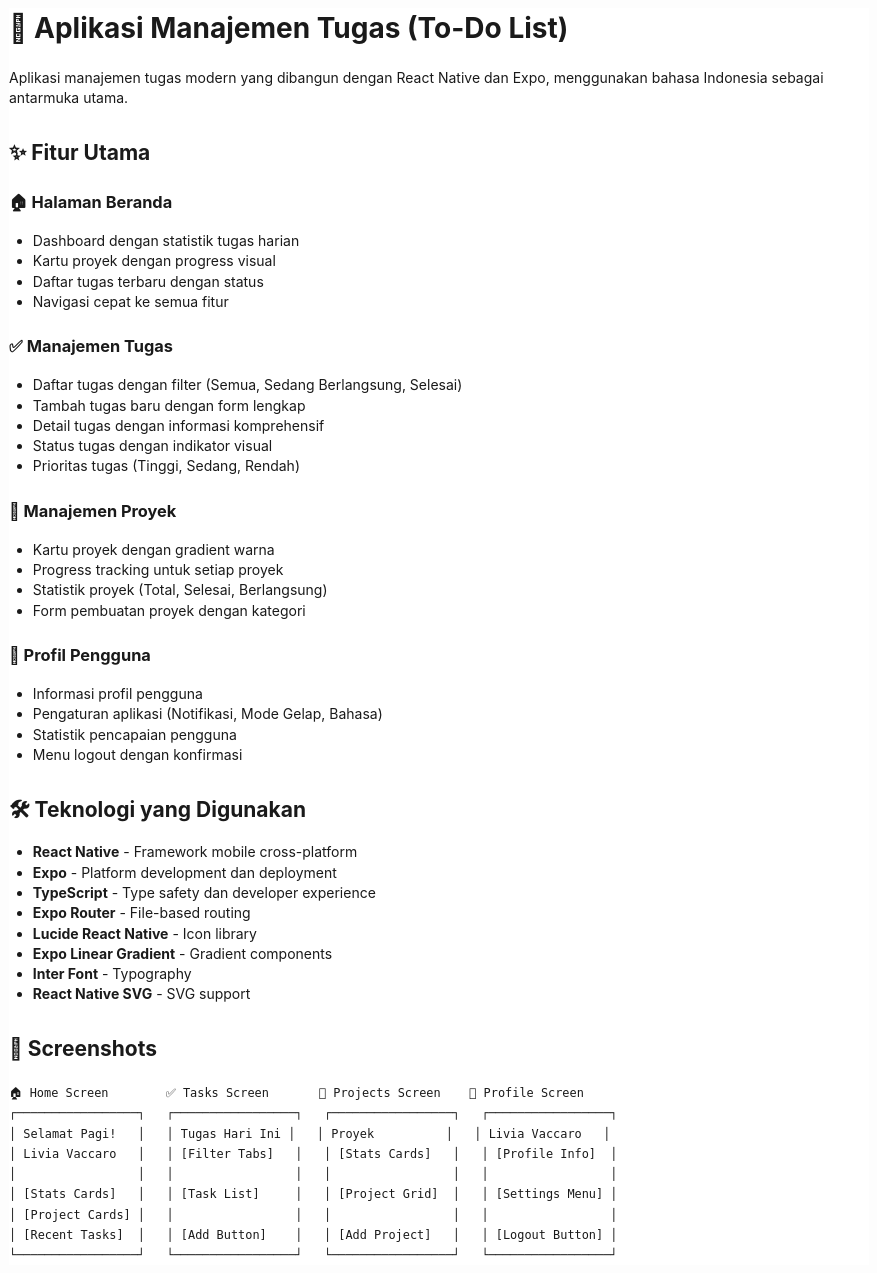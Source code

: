 # 📝 Aplikasi Manajemen Tugas (To-Do List)

Aplikasi manajemen tugas modern yang dibangun dengan React Native dan Expo, menggunakan bahasa Indonesia sebagai antarmuka utama.

## ✨ Fitur Utama

### 🏠 Halaman Beranda
- Dashboard dengan statistik tugas harian
- Kartu proyek dengan progress visual
- Daftar tugas terbaru dengan status
- Navigasi cepat ke semua fitur

### ✅ Manajemen Tugas
- Daftar tugas dengan filter (Semua, Sedang Berlangsung, Selesai)
- Tambah tugas baru dengan form lengkap
- Detail tugas dengan informasi komprehensif
- Status tugas dengan indikator visual
- Prioritas tugas (Tinggi, Sedang, Rendah)

### 📁 Manajemen Proyek
- Kartu proyek dengan gradient warna
- Progress tracking untuk setiap proyek
- Statistik proyek (Total, Selesai, Berlangsung)
- Form pembuatan proyek dengan kategori

### 👤 Profil Pengguna
- Informasi profil pengguna
- Pengaturan aplikasi (Notifikasi, Mode Gelap, Bahasa)
- Statistik pencapaian pengguna
- Menu logout dengan konfirmasi

## 🛠 Teknologi yang Digunakan

- **React Native** - Framework mobile cross-platform
- **Expo** - Platform development dan deployment
- **TypeScript** - Type safety dan developer experience
- **Expo Router** - File-based routing
- **Lucide React Native** - Icon library
- **Expo Linear Gradient** - Gradient components
- **Inter Font** - Typography
- **React Native SVG** - SVG support

## 📱 Screenshots

```
🏠 Home Screen        ✅ Tasks Screen       📁 Projects Screen    👤 Profile Screen
┌─────────────────┐   ┌─────────────────┐   ┌─────────────────┐   ┌─────────────────┐
│ Selamat Pagi!   │   │ Tugas Hari Ini │   │ Proyek          │   │ Livia Vaccaro   │
│ Livia Vaccaro   │   │ [Filter Tabs]   │   │ [Stats Cards]   │   │ [Profile Info]  │
│                 │   │                 │   │                 │   │                 │
│ [Stats Cards]   │   │ [Task List]     │   │ [Project Grid]  │   │ [Settings Menu] │
│ [Project Cards] │   │                 │   │                 │   │                 │
│ [Recent Tasks]  │   │ [Add Button]    │   │ [Add Project]   │   │ [Logout Button] │
└─────────────────┘   └─────────────────┘   └─────────────────┘   └─────────────────┘
```
